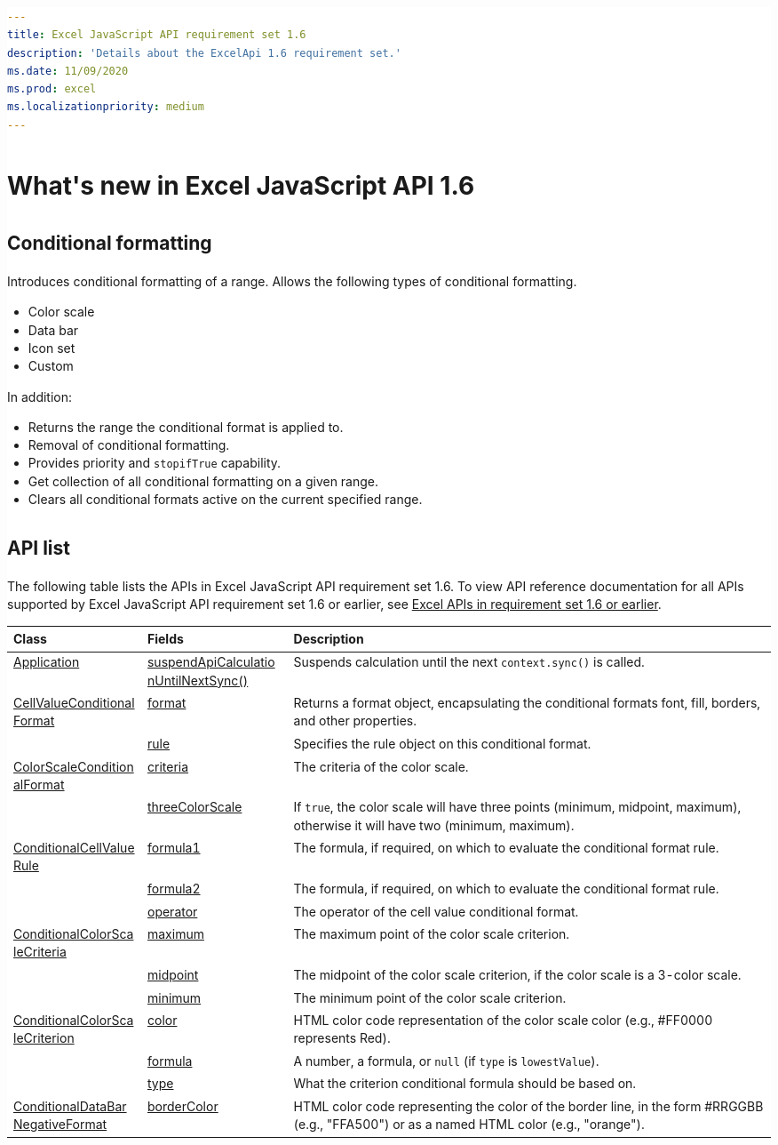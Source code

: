 ```yaml
---
title: Excel JavaScript API requirement set 1.6
description: 'Details about the ExcelApi 1.6 requirement set.'
ms.date: 11/09/2020
ms.prod: excel
ms.localizationpriority: medium
---
```


# What's new in Excel JavaScript API 1.6

## Conditional formatting

Introduces conditional formatting of a range. Allows the following types of conditional formatting.

- Color scale
- Data bar
- Icon set
- Custom

In addition:

- Returns the range the conditional format is applied to.
- Removal of conditional formatting.
- Provides priority and `stopifTrue` capability.
- Get collection of all conditional formatting on a given range.
- Clears all conditional formats active on the current specified range.

## API list

The following table lists the APIs in Excel JavaScript API requirement set 1.6. To view API reference documentation for all APIs supported by Excel JavaScript API requirement set 1.6 or earlier, see [Excel APIs in requirement set 1.6 or earlier](/javascript/api/excel?view=excel-js-1.6&preserve-view=true).

| Class | Fields | Description |
|:---|:---|:---|
|[Application](/javascript/api/excel/excel.application)|[suspendApiCalculationUntilNextSync()](/javascript/api/excel/excel.application#suspendApiCalculationUntilNextSync__)|Suspends calculation until the next `context.sync()` is called.|
|[CellValueConditionalFormat](/javascript/api/excel/excel.cellvalueconditionalformat)|[format](/javascript/api/excel/excel.cellvalueconditionalformat#format)|Returns a format object, encapsulating the conditional formats font, fill, borders, and other properties.|
||[rule](/javascript/api/excel/excel.cellvalueconditionalformat#rule)|Specifies the rule object on this conditional format.|
|[ColorScaleConditionalFormat](/javascript/api/excel/excel.colorscaleconditionalformat)|[criteria](/javascript/api/excel/excel.colorscaleconditionalformat#criteria)|The criteria of the color scale.|
||[threeColorScale](/javascript/api/excel/excel.colorscaleconditionalformat#threeColorScale)|If `true`, the color scale will have three points (minimum, midpoint, maximum), otherwise it will have two (minimum, maximum).|
|[ConditionalCellValueRule](/javascript/api/excel/excel.conditionalcellvaluerule)|[formula1](/javascript/api/excel/excel.conditionalcellvaluerule#formula1)|The formula, if required, on which to evaluate the conditional format rule.|
||[formula2](/javascript/api/excel/excel.conditionalcellvaluerule#formula2)|The formula, if required, on which to evaluate the conditional format rule.|
||[operator](/javascript/api/excel/excel.conditionalcellvaluerule#operator)|The operator of the cell value conditional format.|
|[ConditionalColorScaleCriteria](/javascript/api/excel/excel.conditionalcolorscalecriteria)|[maximum](/javascript/api/excel/excel.conditionalcolorscalecriteria#maximum)|The maximum point of the color scale criterion.|
||[midpoint](/javascript/api/excel/excel.conditionalcolorscalecriteria#midpoint)|The midpoint of the color scale criterion, if the color scale is a 3-color scale.|
||[minimum](/javascript/api/excel/excel.conditionalcolorscalecriteria#minimum)|The minimum point of the color scale criterion.|
|[ConditionalColorScaleCriterion](/javascript/api/excel/excel.conditionalcolorscalecriterion)|[color](/javascript/api/excel/excel.conditionalcolorscalecriterion#color)|HTML color code representation of the color scale color (e.g., #FF0000 represents Red).|
||[formula](/javascript/api/excel/excel.conditionalcolorscalecriterion#formula)|A number, a formula, or `null` (if `type` is `lowestValue`).|
||[type](/javascript/api/excel/excel.conditionalcolorscalecriterion#type)|What the criterion conditional formula should be based on.|
|[ConditionalDataBarNegativeFormat](/javascript/api/excel/excel.conditionaldatabarnegativeformat)|[borderColor](/javascript/api/excel/excel.conditionaldatabarnegativeformat#borderColor)|HTML color code representing the color of the border line, in the form #RRGGBB (e.g., "FFA500") or as a named HTML color (e.g., "orange").|